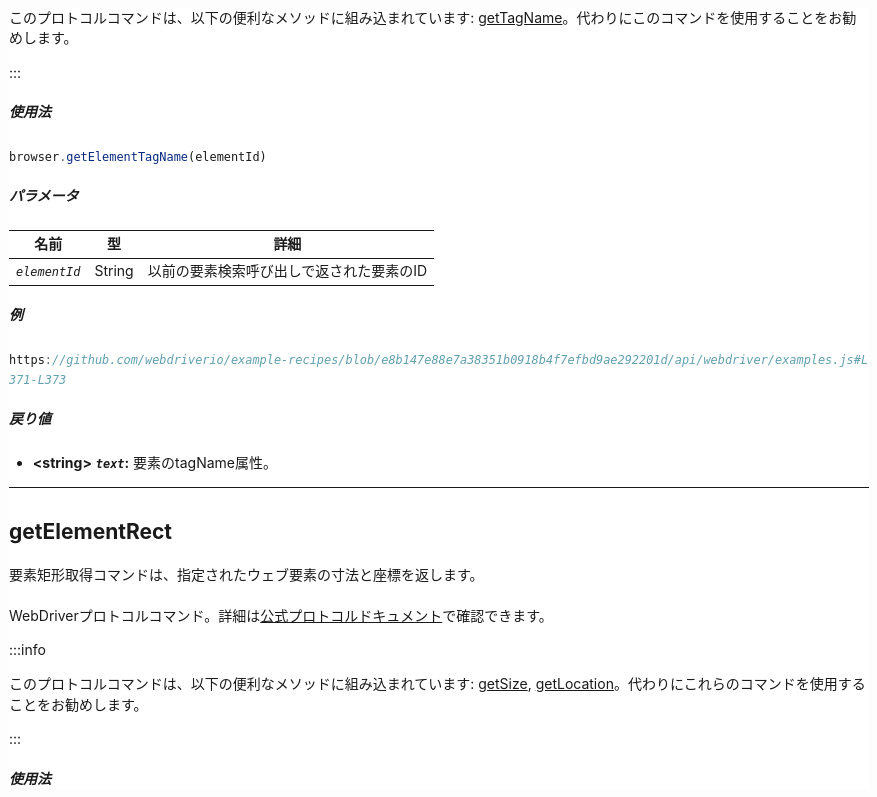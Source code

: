 このプロトコルコマンドは、以下の便利なメソッドに組み込まれています: [getTagName](/docs/api/element/getTagName)。代わりにこのコマンドを使用することをお勧めします。

:::


##### 使用法

```js
browser.getElementTagName(elementId)
```


##### パラメータ

<table>
  <thead>
    <tr>
      <th>名前</th><th>型</th><th>詳細</th>
    </tr>
  </thead>
  <tbody>
    <tr>
      <td><code><var>elementId</var></code></td>
      <td>String</td>
      <td>以前の要素検索呼び出しで返された要素のID</td>
    </tr>
  </tbody>
</table>

##### 例

```js reference title="examples.js" useHTTPS
https://github.com/webdriverio/example-recipes/blob/e8b147e88e7a38351b0918b4f7efbd9ae292201d/api/webdriver/examples.js#L371-L373
```

##### 戻り値

- **&lt;string&gt;**
            **<code><var>text</var></code>:** 要素のtagName属性。


---

## getElementRect
要素矩形取得コマンドは、指定されたウェブ要素の寸法と座標を返します。<br /><br />WebDriverプロトコルコマンド。詳細は[公式プロトコルドキュメント](https://w3c.github.io/webdriver/#dfn-get-element-rect)で確認できます。

:::info

このプロトコルコマンドは、以下の便利なメソッドに組み込まれています: [getSize](/docs/api/element/getSize), [getLocation](/docs/api/element/getLocation)。代わりにこれらのコマンドを使用することをお勧めします。

:::


##### 使用法
